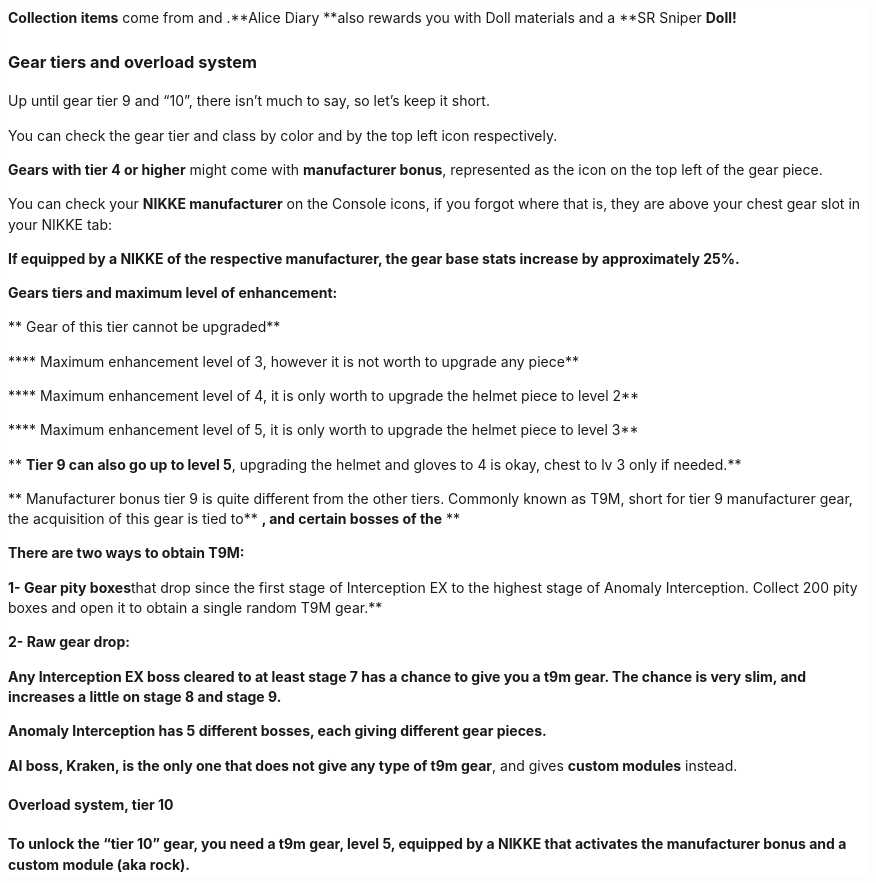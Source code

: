 **Collection items** come from  and .**Alice Diary **also rewards you with Doll materials and a **SR Sniper **Doll!**

### Gear tiers and overload system


Up until gear tier 9 and “10”, there isn’t much to say, so let’s keep it short. 

You can check the gear tier and class by color and by the top left icon respectively. 

**Gears with tier 4 or higher** might come with **manufacturer bonus**, represented as the  icon on the top left of the gear piece. 

You can check your **NIKKE manufacturer** on the Console icons, if you forgot where that is, they are above your chest gear slot in your NIKKE tab:



**If equipped by a NIKKE of the respective manufacturer, the gear base stats increase by approximately 25%.**



**Gears tiers and maximum level of enhancement:**

** Gear of this tier cannot be upgraded**

**** Maximum enhancement level of 3, however it is not worth to upgrade any piece**

**** Maximum enhancement level of 4, it is only worth to upgrade the helmet piece to level 2**

**** Maximum enhancement level of 5, it is only worth to upgrade the helmet piece to level 3**

** **Tier 9 can also go up to level 5**, upgrading the helmet and gloves to 4 is okay, chest to lv 3 only if needed.**

** Manufacturer bonus tier 9 is quite different from the other tiers. Commonly known as T9M, short for tier 9 manufacturer gear, the acquisition of this gear is tied to** **, and certain bosses of the** **



**There are two ways to obtain T9M:** 

**1- Gear pity boxes**that drop since the first stage of Interception EX to the highest stage of Anomaly Interception. Collect 200 pity boxes and open it to obtain a single random T9M gear.**



**2- Raw gear drop:**

**Any Interception EX boss cleared to at least stage 7 **has a chance to give you a t9m gear. The chance is very slim, and increases a little on stage 8 and stage 9**.**

**Anomaly Interception has 5 different bosses, each giving different gear pieces.**

**AI boss, Kraken, is the only one that does not give any type of t9m gear**, and gives **custom modules** instead.

#### Overload system, tier 10


**To unlock the “tier 10” gear, you need a t9m gear, level 5, equipped by a NIKKE that activates the manufacturer bonus and a custom module (aka rock).** 
